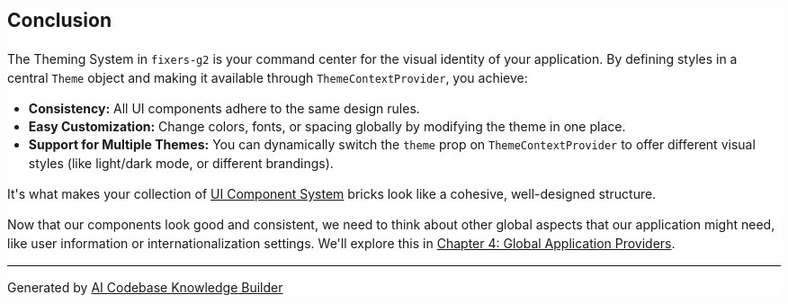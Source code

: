 ## Conclusion

The Theming System in `fixers-g2` is your command center for the visual identity of your application. By defining styles in a central `Theme` object and making it available through `ThemeContextProvider`, you achieve:
*   **Consistency:** All UI components adhere to the same design rules.
*   **Easy Customization:** Change colors, fonts, or spacing globally by modifying the theme in one place.
*   **Support for Multiple Themes:** You can dynamically switch the `theme` prop on `ThemeContextProvider` to offer different visual styles (like light/dark mode, or different brandings).

It's what makes your collection of [UI Component System](02_ui_component_system_.md) bricks look like a cohesive, well-designed structure.

Now that our components look good and consistent, we need to think about other global aspects that our application might need, like user information or internationalization settings. We'll explore this in [Chapter 4: Global Application Providers](04_global_application_providers_.md).

---

Generated by [AI Codebase Knowledge Builder](https://github.com/The-Pocket/Tutorial-Codebase-Knowledge)